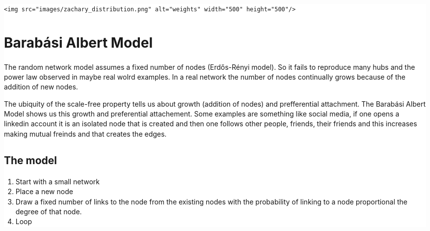     <img src="images/zachary_distribution.png" alt="weights" width="500" height="500"/>
</div>


# Barabási Albert Model

The random network model assumes a fixed number of nodes (Erdős-Rényi model). So it fails to reproduce many hubs and the power law observed in maybe real wolrd examples. In a real network the number of nodes continually grows because of the addition of new nodes.

The ubiquity of the scale-free property tells us about growth (addition of nodes) and prefferential attachment. The Barabási Albert Model shows us this growth and preferential attachement. Some examples are something like social media, if one opens a linkedin account it is an isolated node that is created and then one follows other people, friends, their friends and this increases making mutual freinds and that creates the edges.

## The model

1. Start with a small network
2. Place a new node
3. Draw a fixed number of links to the node from the existing nodes with the probability of linking to a node proportional the degree of that node.
4. Loop
